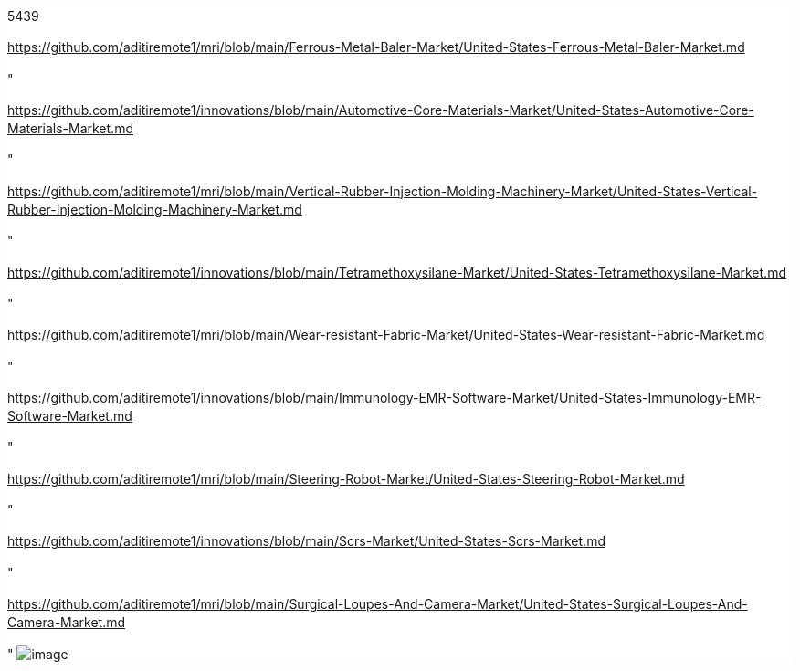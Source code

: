5439</p><p><a href="https://github.com/aditiremote1/mri/blob/main/Ferrous-Metal-Baler-Market/United-States-Ferrous-Metal-Baler-Market.md">https://github.com/aditiremote1/mri/blob/main/Ferrous-Metal-Baler-Market/United-States-Ferrous-Metal-Baler-Market.md</a></p>"<p><a href="https://github.com/aditiremote1/innovations/blob/main/Automotive-Core-Materials-Market/United-States-Automotive-Core-Materials-Market.md">https://github.com/aditiremote1/innovations/blob/main/Automotive-Core-Materials-Market/United-States-Automotive-Core-Materials-Market.md</a></p>"<p><a href="https://github.com/aditiremote1/mri/blob/main/Vertical-Rubber-Injection-Molding-Machinery-Market/United-States-Vertical-Rubber-Injection-Molding-Machinery-Market.md">https://github.com/aditiremote1/mri/blob/main/Vertical-Rubber-Injection-Molding-Machinery-Market/United-States-Vertical-Rubber-Injection-Molding-Machinery-Market.md</a></p>"<p><a href="https://github.com/aditiremote1/innovations/blob/main/Tetramethoxysilane-Market/United-States-Tetramethoxysilane-Market.md">https://github.com/aditiremote1/innovations/blob/main/Tetramethoxysilane-Market/United-States-Tetramethoxysilane-Market.md</a></p>"<p><a href="https://github.com/aditiremote1/mri/blob/main/Wear-resistant-Fabric-Market/United-States-Wear-resistant-Fabric-Market.md">https://github.com/aditiremote1/mri/blob/main/Wear-resistant-Fabric-Market/United-States-Wear-resistant-Fabric-Market.md</a></p>"<p><a href="https://github.com/aditiremote1/innovations/blob/main/Immunology-EMR-Software-Market/United-States-Immunology-EMR-Software-Market.md">https://github.com/aditiremote1/innovations/blob/main/Immunology-EMR-Software-Market/United-States-Immunology-EMR-Software-Market.md</a></p>"<p><a href="https://github.com/aditiremote1/mri/blob/main/Steering-Robot-Market/United-States-Steering-Robot-Market.md">https://github.com/aditiremote1/mri/blob/main/Steering-Robot-Market/United-States-Steering-Robot-Market.md</a></p>"<p><a href="https://github.com/aditiremote1/innovations/blob/main/Scrs-Market/United-States-Scrs-Market.md">https://github.com/aditiremote1/innovations/blob/main/Scrs-Market/United-States-Scrs-Market.md</a></p>"<p><a href="https://github.com/aditiremote1/mri/blob/main/Surgical-Loupes-And-Camera-Market/United-States-Surgical-Loupes-And-Camera-Market.md">https://github.com/aditiremote1/mri/blob/main/Surgical-Loupes-And-Camera-Market/United-States-Surgical-Loupes-And-Camera-Market.md</a></p>"
![image](https://github.com/user-attachments/assets/e7d63edf-23ba-4351-b99d-16b0de33214d)
